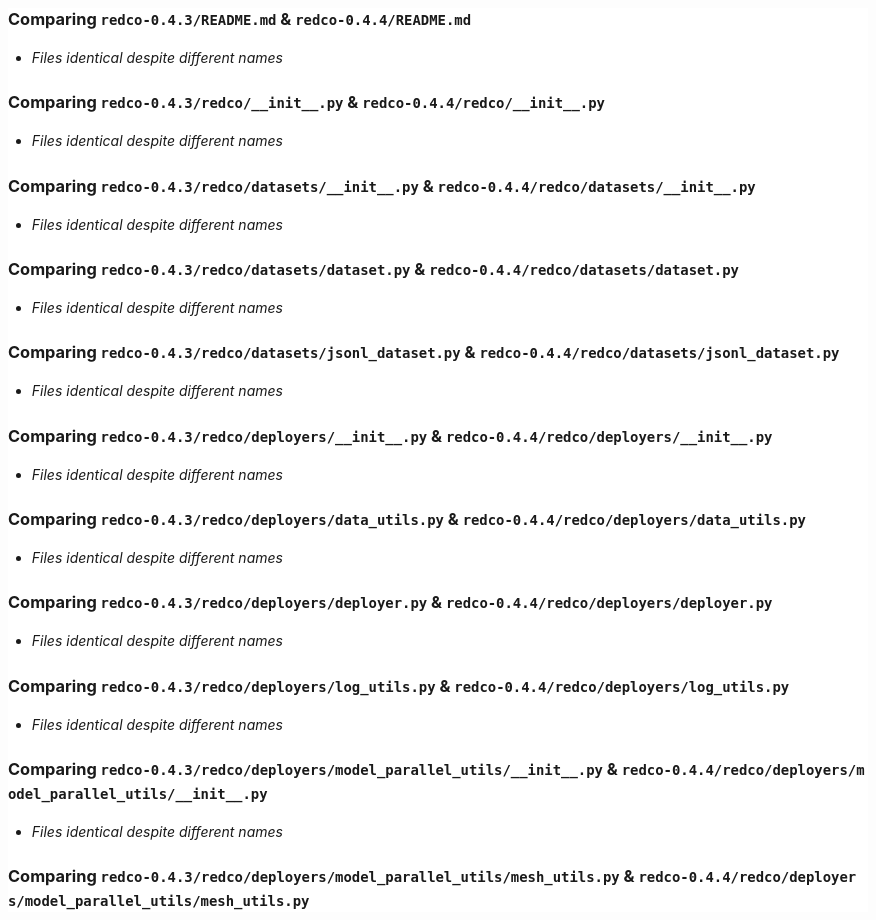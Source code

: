 ### Comparing `redco-0.4.3/README.md` & `redco-0.4.4/README.md`

 * *Files identical despite different names*

### Comparing `redco-0.4.3/redco/__init__.py` & `redco-0.4.4/redco/__init__.py`

 * *Files identical despite different names*

### Comparing `redco-0.4.3/redco/datasets/__init__.py` & `redco-0.4.4/redco/datasets/__init__.py`

 * *Files identical despite different names*

### Comparing `redco-0.4.3/redco/datasets/dataset.py` & `redco-0.4.4/redco/datasets/dataset.py`

 * *Files identical despite different names*

### Comparing `redco-0.4.3/redco/datasets/jsonl_dataset.py` & `redco-0.4.4/redco/datasets/jsonl_dataset.py`

 * *Files identical despite different names*

### Comparing `redco-0.4.3/redco/deployers/__init__.py` & `redco-0.4.4/redco/deployers/__init__.py`

 * *Files identical despite different names*

### Comparing `redco-0.4.3/redco/deployers/data_utils.py` & `redco-0.4.4/redco/deployers/data_utils.py`

 * *Files identical despite different names*

### Comparing `redco-0.4.3/redco/deployers/deployer.py` & `redco-0.4.4/redco/deployers/deployer.py`

 * *Files identical despite different names*

### Comparing `redco-0.4.3/redco/deployers/log_utils.py` & `redco-0.4.4/redco/deployers/log_utils.py`

 * *Files identical despite different names*

### Comparing `redco-0.4.3/redco/deployers/model_parallel_utils/__init__.py` & `redco-0.4.4/redco/deployers/model_parallel_utils/__init__.py`

 * *Files identical despite different names*

### Comparing `redco-0.4.3/redco/deployers/model_parallel_utils/mesh_utils.py` & `redco-0.4.4/redco/deployers/model_parallel_utils/mesh_utils.py`

